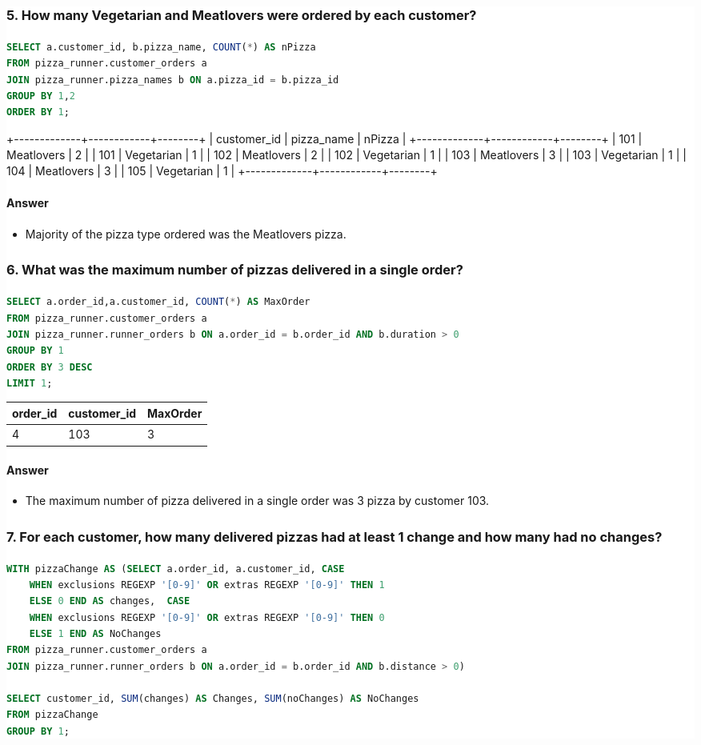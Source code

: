 ### 5. How many Vegetarian and Meatlovers were ordered by each customer?
```SQL
SELECT a.customer_id, b.pizza_name, COUNT(*) AS nPizza
FROM pizza_runner.customer_orders a
JOIN pizza_runner.pizza_names b ON a.pizza_id = b.pizza_id
GROUP BY 1,2
ORDER BY 1;
```
+-------------+------------+--------+
| customer_id | pizza_name | nPizza |
+-------------+------------+--------+
|         101 | Meatlovers |      2 |
|         101 | Vegetarian |      1 |
|         102 | Meatlovers |      2 |
|         102 | Vegetarian |      1 |
|         103 | Meatlovers |      3 |
|         103 | Vegetarian |      1 |
|         104 | Meatlovers |      3 |
|         105 | Vegetarian |      1 |
+-------------+------------+--------+


#### Answer
- Majority of the pizza type ordered was the Meatlovers pizza.

### 6. What was the maximum number of pizzas delivered in a single order?
```SQL
SELECT a.order_id,a.customer_id, COUNT(*) AS MaxOrder
FROM pizza_runner.customer_orders a
JOIN pizza_runner.runner_orders b ON a.order_id = b.order_id AND b.duration > 0
GROUP BY 1
ORDER BY 3 DESC
LIMIT 1;
```
| order_id | customer_id | MaxOrder |
|----------|-------------|----------|
|        4 |         103 |        3 |

#### Answer
- The maximum number of pizza delivered in  a single order was 3 pizza by customer 103.

### 7. For each customer, how many delivered pizzas had at least 1 change and how many had no changes?
```SQL
WITH pizzaChange AS (SELECT a.order_id, a.customer_id, CASE
	WHEN exclusions REGEXP '[0-9]' OR extras REGEXP '[0-9]' THEN 1
    ELSE 0 END AS changes,  CASE
	WHEN exclusions REGEXP '[0-9]' OR extras REGEXP '[0-9]' THEN 0
    ELSE 1 END AS NoChanges
FROM pizza_runner.customer_orders a
JOIN pizza_runner.runner_orders b ON a.order_id = b.order_id AND b.distance > 0)

SELECT customer_id, SUM(changes) AS Changes, SUM(noChanges) AS NoChanges
FROM pizzaChange
GROUP BY 1;
```